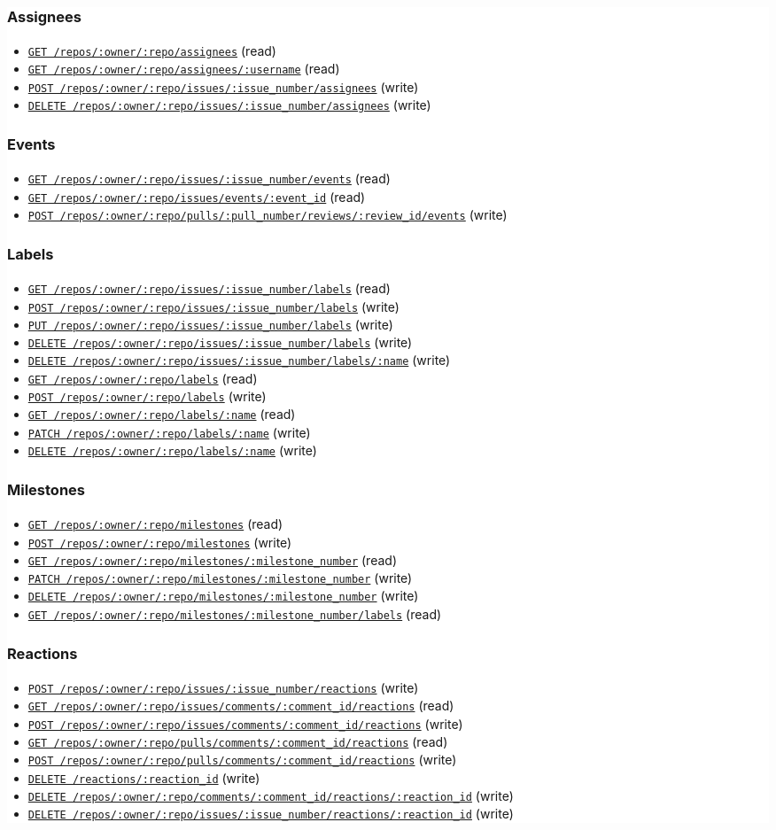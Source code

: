 ### Assignees
- [`GET /repos/:owner/:repo/assignees`](/rest/reference/issues#list-assignees) (read)
- [`GET /repos/:owner/:repo/assignees/:username`](/rest/reference/issues#check-if-a-user-can-be-assigned) (read)
- [`POST /repos/:owner/:repo/issues/:issue_number/assignees`](/rest/reference/issues#add-assignees-to-an-issue) (write)
- [`DELETE /repos/:owner/:repo/issues/:issue_number/assignees`](/rest/reference/issues#remove-assignees-from-an-issue) (write)

### Events
- [`GET /repos/:owner/:repo/issues/:issue_number/events`](/rest/reference/issues#list-issue-events) (read)
- [`GET /repos/:owner/:repo/issues/events/:event_id`](/rest/reference/issues#get-an-issue-event) (read)
- [`POST /repos/:owner/:repo/pulls/:pull_number/reviews/:review_id/events`](/rest/reference/pulls#submit-a-review-for-a-pull-request) (write)

### Labels
- [`GET /repos/:owner/:repo/issues/:issue_number/labels`](/rest/reference/issues#list-labels-for-an-issue) (read)
- [`POST /repos/:owner/:repo/issues/:issue_number/labels`](/rest/reference/issues#add-labels-to-an-issue) (write)
- [`PUT /repos/:owner/:repo/issues/:issue_number/labels`](/rest/reference/issues#set-labels-for-an-issue) (write)
- [`DELETE /repos/:owner/:repo/issues/:issue_number/labels`](/rest/reference/issues#remove-all-labels-from-an-issue) (write)
- [`DELETE /repos/:owner/:repo/issues/:issue_number/labels/:name`](/rest/reference/issues#remove-a-label-from-an-issue) (write)
- [`GET /repos/:owner/:repo/labels`](/rest/reference/issues#list-labels-for-a-repository) (read)
- [`POST /repos/:owner/:repo/labels`](/rest/reference/issues#create-a-label) (write)
- [`GET /repos/:owner/:repo/labels/:name`](/rest/reference/issues#get-a-label) (read)
- [`PATCH /repos/:owner/:repo/labels/:name`](/rest/reference/issues#update-a-label) (write)
- [`DELETE /repos/:owner/:repo/labels/:name`](/rest/reference/issues#delete-a-label) (write)

### Milestones
- [`GET /repos/:owner/:repo/milestones`](/rest/reference/issues#list-milestones) (read)
- [`POST /repos/:owner/:repo/milestones`](/rest/reference/issues#create-a-milestone) (write)
- [`GET /repos/:owner/:repo/milestones/:milestone_number`](/rest/reference/issues#get-a-milestone) (read)
- [`PATCH /repos/:owner/:repo/milestones/:milestone_number`](/rest/reference/issues#update-a-milestone) (write)
- [`DELETE /repos/:owner/:repo/milestones/:milestone_number`](/rest/reference/issues#delete-a-milestone) (write)
- [`GET /repos/:owner/:repo/milestones/:milestone_number/labels`](/rest/reference/issues#list-labels-for-issues-in-a-milestone) (read)

### Reactions
- [`POST /repos/:owner/:repo/issues/:issue_number/reactions`](/rest/reference/reactions#create-reaction-for-an-issue) (write)
- [`GET /repos/:owner/:repo/issues/comments/:comment_id/reactions`](/rest/reference/reactions#list-reactions-for-an-issue-comment) (read)
- [`POST /repos/:owner/:repo/issues/comments/:comment_id/reactions`](/rest/reference/reactions#create-reaction-for-an-issue-comment) (write)
- [`GET /repos/:owner/:repo/pulls/comments/:comment_id/reactions`](/rest/reference/reactions#list-reactions-for-a-pull-request-review-comment) (read)
- [`POST /repos/:owner/:repo/pulls/comments/:comment_id/reactions`](/rest/reference/reactions#create-reaction-for-a-pull-request-review-comment) (write)
- [`DELETE /reactions/:reaction_id`](/rest/reference/reactions#delete-a-reaction-legacy) (write)
- [`DELETE /repos/:owner/:repo/comments/:comment_id/reactions/:reaction_id`](/rest/reference/reactions#delete-a-commit-comment-reaction) (write)
- [`DELETE /repos/:owner/:repo/issues/:issue_number/reactions/:reaction_id`](/rest/reference/reactions#delete-an-issue-reaction) (write)